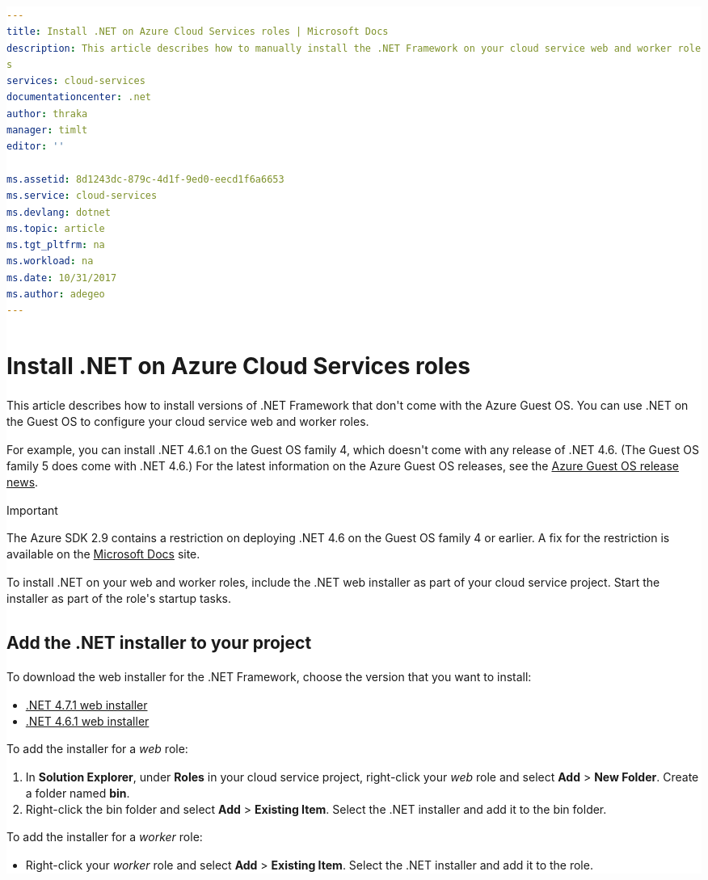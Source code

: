```yaml
---
title: Install .NET on Azure Cloud Services roles | Microsoft Docs
description: This article describes how to manually install the .NET Framework on your cloud service web and worker roles
services: cloud-services
documentationcenter: .net
author: thraka
manager: timlt
editor: ''

ms.assetid: 8d1243dc-879c-4d1f-9ed0-eecd1f6a6653
ms.service: cloud-services
ms.devlang: dotnet
ms.topic: article
ms.tgt_pltfrm: na
ms.workload: na
ms.date: 10/31/2017
ms.author: adegeo
---
```


# Install .NET on Azure Cloud Services roles
This article describes how to install versions of .NET Framework that don't come with the Azure Guest OS. You can use .NET on the Guest OS to configure your cloud service web and worker roles.

For example, you can install .NET 4.6.1 on the Guest OS family 4, which doesn't come with any release of .NET 4.6. (The Guest OS family 5 does come with .NET 4.6.) For the latest information on the Azure Guest OS releases, see the [Azure Guest OS release news](cloud-services-guestos-update-matrix.md). 

>[!IMPORTANT]
>The Azure SDK 2.9 contains a restriction on deploying .NET 4.6 on the Guest OS family 4 or earlier. A fix for the restriction is available on the [Microsoft Docs](https://github.com/MicrosoftDocs/azure-cloud-services-files/tree/master/Azure%20Targets%20SDK%202.9) site.

To install .NET on your web and worker roles, include the .NET web installer as part of your cloud service project. Start the installer as part of the role's startup tasks. 

## Add the .NET installer to your project
To download the web installer for the .NET Framework, choose the version that you want to install:

* [.NET 4.7.1 web installer](http://go.microsoft.com/fwlink/?LinkId=852095)
* [.NET 4.6.1 web installer](http://go.microsoft.com/fwlink/?LinkId=671729)

To add the installer for a *web* role:
  1. In **Solution Explorer**, under **Roles** in your cloud service project, right-click your *web* role and select **Add** > **New Folder**. Create a folder named **bin**.
  2. Right-click the bin folder and select **Add** > **Existing Item**. Select the .NET installer and add it to the bin folder.
  
To add the installer for a *worker* role:
* Right-click your *worker* role and select **Add** > **Existing Item**. Select the .NET installer and add it to the role. 


[How to: Determine Which .NET Framework Versions Are Installed]: /dotnet/framework/migration-guide/how-to-determine-which-versions-are-installed
[Installing the .NET Framework]: /dotnet/framework/install/guide-for-developers
[Troubleshooting .NET Framework Installations]: /dotnet/framework/install/troubleshoot-blocked-installations-and-uninstallations
[1]: ./media/cloud-services-dotnet-install-dotnet/rolecontentwithinstallerfiles.png
[2]: ./media/cloud-services-dotnet-install-dotnet/rolecontentwithallfiles.png